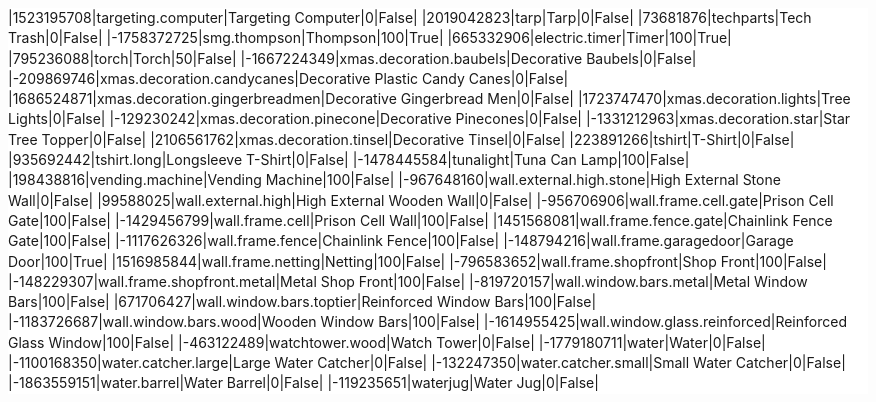 |1523195708|targeting.computer|Targeting Computer|0|False|
|2019042823|tarp|Tarp|0|False|
|73681876|techparts|Tech Trash|0|False|
|-1758372725|smg.thompson|Thompson|100|True|
|665332906|electric.timer|Timer|100|True|
|795236088|torch|Torch|50|False|
|-1667224349|xmas.decoration.baubels|Decorative Baubels|0|False|
|-209869746|xmas.decoration.candycanes|Decorative Plastic Candy Canes|0|False|
|1686524871|xmas.decoration.gingerbreadmen|Decorative Gingerbread Men|0|False|
|1723747470|xmas.decoration.lights|Tree Lights|0|False|
|-129230242|xmas.decoration.pinecone|Decorative Pinecones|0|False|
|-1331212963|xmas.decoration.star|Star Tree Topper|0|False|
|2106561762|xmas.decoration.tinsel|Decorative Tinsel|0|False|
|223891266|tshirt|T-Shirt|0|False|
|935692442|tshirt.long|Longsleeve T-Shirt|0|False|
|-1478445584|tunalight|Tuna Can Lamp|100|False|
|198438816|vending.machine|Vending Machine|100|False|
|-967648160|wall.external.high.stone|High External Stone Wall|0|False|
|99588025|wall.external.high|High External Wooden Wall|0|False|
|-956706906|wall.frame.cell.gate|Prison Cell Gate|100|False|
|-1429456799|wall.frame.cell|Prison Cell Wall|100|False|
|1451568081|wall.frame.fence.gate|Chainlink Fence Gate|100|False|
|-1117626326|wall.frame.fence|Chainlink Fence|100|False|
|-148794216|wall.frame.garagedoor|Garage Door|100|True|
|1516985844|wall.frame.netting|Netting|100|False|
|-796583652|wall.frame.shopfront|Shop Front|100|False|
|-148229307|wall.frame.shopfront.metal|Metal Shop Front|100|False|
|-819720157|wall.window.bars.metal|Metal Window Bars|100|False|
|671706427|wall.window.bars.toptier|Reinforced Window Bars|100|False|
|-1183726687|wall.window.bars.wood|Wooden Window Bars|100|False|
|-1614955425|wall.window.glass.reinforced|Reinforced Glass Window|100|False|
|-463122489|watchtower.wood|Watch Tower|0|False|
|-1779180711|water|Water|0|False|
|-1100168350|water.catcher.large|Large Water Catcher|0|False|
|-132247350|water.catcher.small|Small Water Catcher|0|False|
|-1863559151|water.barrel|Water Barrel|0|False|
|-119235651|waterjug|Water Jug|0|False|
